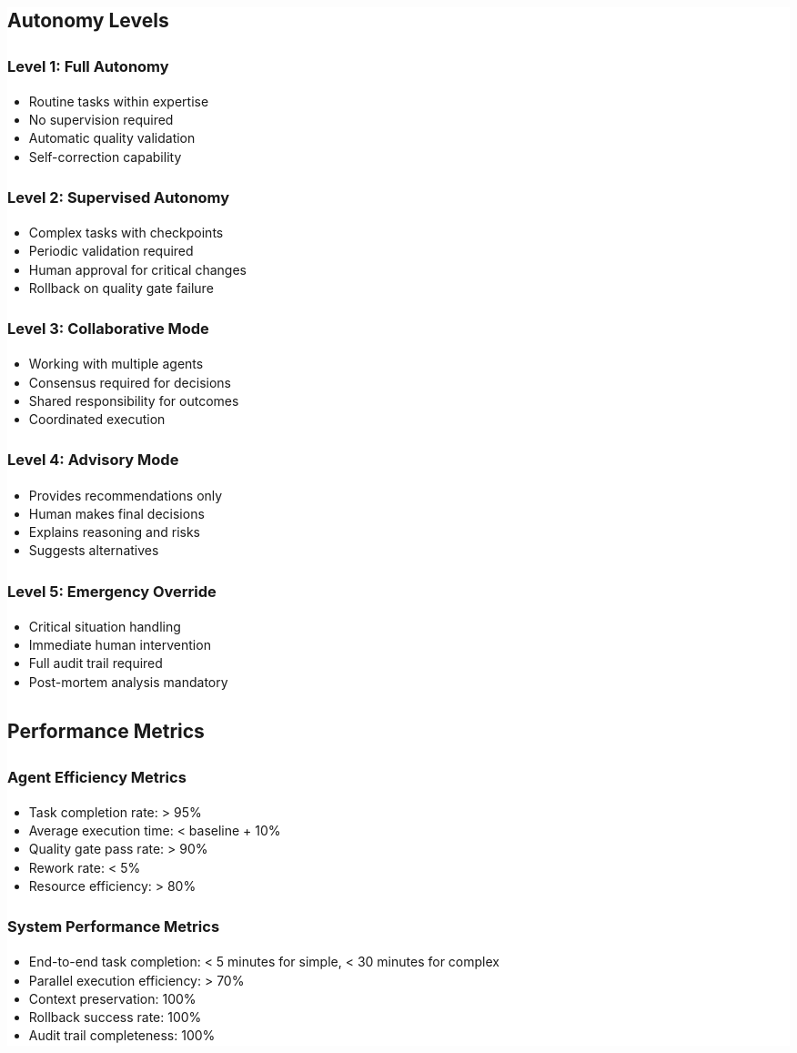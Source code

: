 ## Autonomy Levels

### Level 1: Full Autonomy
- Routine tasks within expertise
- No supervision required
- Automatic quality validation
- Self-correction capability

### Level 2: Supervised Autonomy
- Complex tasks with checkpoints
- Periodic validation required
- Human approval for critical changes
- Rollback on quality gate failure

### Level 3: Collaborative Mode
- Working with multiple agents
- Consensus required for decisions
- Shared responsibility for outcomes
- Coordinated execution

### Level 4: Advisory Mode
- Provides recommendations only
- Human makes final decisions
- Explains reasoning and risks
- Suggests alternatives

### Level 5: Emergency Override
- Critical situation handling
- Immediate human intervention
- Full audit trail required
- Post-mortem analysis mandatory

## Performance Metrics

### Agent Efficiency Metrics
- Task completion rate: > 95%
- Average execution time: < baseline + 10%
- Quality gate pass rate: > 90%
- Rework rate: < 5%
- Resource efficiency: > 80%

### System Performance Metrics
- End-to-end task completion: < 5 minutes for simple, < 30 minutes for complex
- Parallel execution efficiency: > 70%
- Context preservation: 100%
- Rollback success rate: 100%
- Audit trail completeness: 100%
